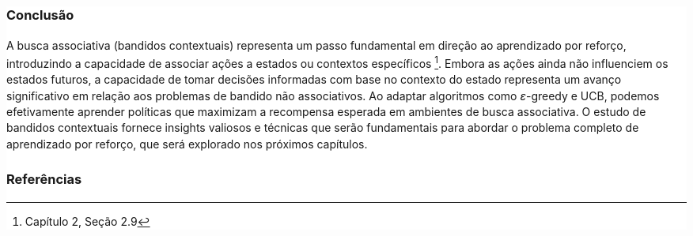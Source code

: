 ### Conclusão
A busca associativa (bandidos contextuais) representa um passo fundamental em direção ao aprendizado por reforço, introduzindo a capacidade de associar ações a estados ou contextos específicos [^41]. Embora as ações ainda não influenciem os estados futuros, a capacidade de tomar decisões informadas com base no contexto do estado representa um avanço significativo em relação aos problemas de bandido não associativos. Ao adaptar algoritmos como *ε*-greedy e UCB, podemos efetivamente aprender políticas que maximizam a recompensa esperada em ambientes de busca associativa. O estudo de bandidos contextuais fornece insights valiosos e técnicas que serão fundamentais para abordar o problema completo de aprendizado por reforço, que será explorado nos próximos capítulos.

### Referências
[^41]: Capítulo 2, Seção 2.9

